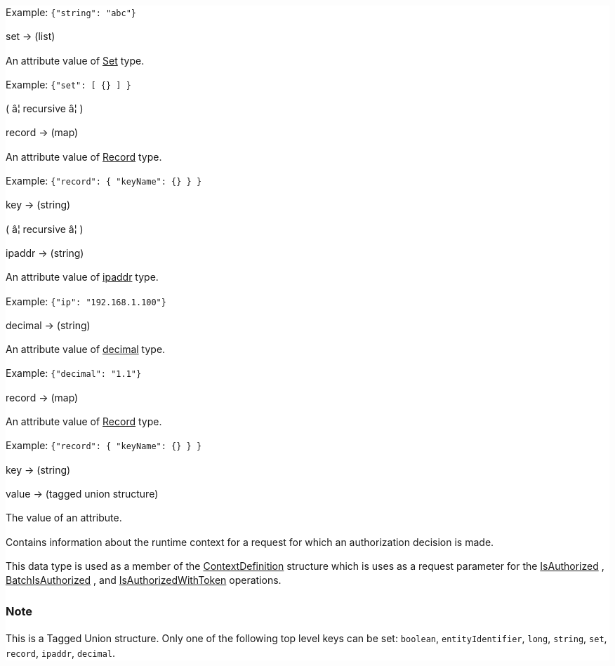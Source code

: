 Example: `{"string": "abc"}`

set -> (list)

An attribute value of [Set](https://docs.cedarpolicy.com/policies/syntax-datatypes.html#set) type.

Example: `{"set": [ {} ] }`

( â¦ recursive â¦ )

record -> (map)

An attribute value of [Record](https://docs.cedarpolicy.com/policies/syntax-datatypes.html#record) type.

Example: `{"record": { "keyName": {} } }`

key -> (string)

( â¦ recursive â¦ )

ipaddr -> (string)

An attribute value of [ipaddr](https://docs.cedarpolicy.com/policies/syntax-datatypes.html#datatype-ipaddr) type.

Example: `{"ip": "192.168.1.100"}`

decimal -> (string)

An attribute value of [decimal](https://docs.cedarpolicy.com/policies/syntax-datatypes.html#datatype-decimal) type.

Example: `{"decimal": "1.1"}`

record -> (map)

An attribute value of [Record](https://docs.cedarpolicy.com/policies/syntax-datatypes.html#record) type.

Example: `{"record": { "keyName": {} } }`

key -> (string)

value -> (tagged union structure)

The value of an attribute.

Contains information about the runtime context for a request for which an authorization decision is made.

This data type is used as a member of the [ContextDefinition](https://docs.aws.amazon.com/verifiedpermissions/latest/apireference/API_ContextDefinition.html) structure which is uses as a request parameter for the [IsAuthorized](https://docs.aws.amazon.com/verifiedpermissions/latest/apireference/API_IsAuthorized.html) , [BatchIsAuthorized](https://docs.aws.amazon.com/verifiedpermissions/latest/apireference/API_BatchIsAuthorized.html) , and [IsAuthorizedWithToken](https://docs.aws.amazon.com/verifiedpermissions/latest/apireference/API_IsAuthorizedWithToken.html) operations.

### Note

This is a Tagged Union structure. Only one of the following top level keys can be set: `boolean`, `entityIdentifier`, `long`, `string`, `set`, `record`, `ipaddr`, `decimal`.
